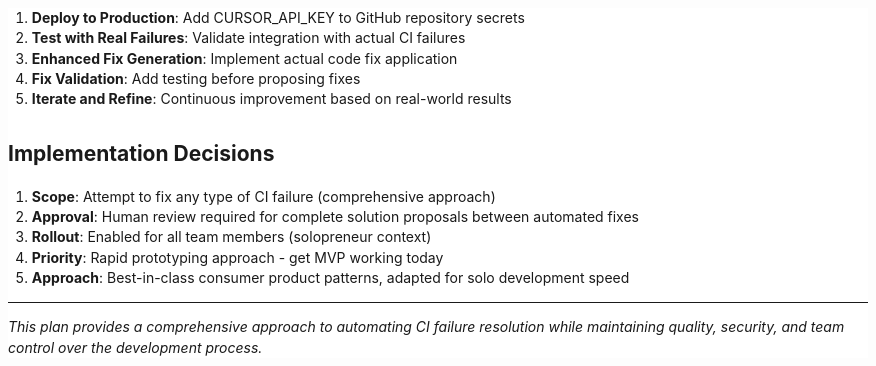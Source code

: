 1. **Deploy to Production**: Add CURSOR_API_KEY to GitHub repository secrets
2. **Test with Real Failures**: Validate integration with actual CI failures
3. **Enhanced Fix Generation**: Implement actual code fix application
4. **Fix Validation**: Add testing before proposing fixes
5. **Iterate and Refine**: Continuous improvement based on real-world results

## Implementation Decisions

1. **Scope**: Attempt to fix any type of CI failure (comprehensive approach)
2. **Approval**: Human review required for complete solution proposals between automated fixes
3. **Rollout**: Enabled for all team members (solopreneur context)
4. **Priority**: Rapid prototyping approach - get MVP working today
5. **Approach**: Best-in-class consumer product patterns, adapted for solo development speed

---

*This plan provides a comprehensive approach to automating CI failure resolution while maintaining quality, security, and team control over the development process.*
